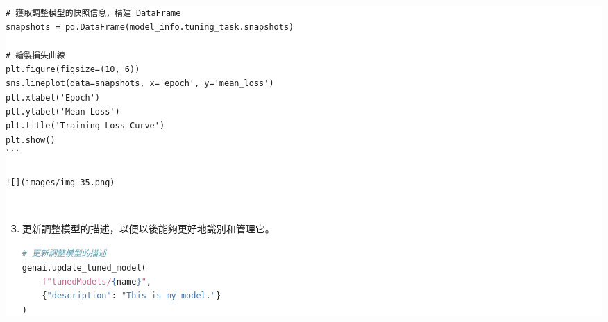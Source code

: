     # 獲取調整模型的快照信息，構建 DataFrame
    snapshots = pd.DataFrame(model_info.tuning_task.snapshots)

    # 繪製損失曲線
    plt.figure(figsize=(10, 6))
    sns.lineplot(data=snapshots, x='epoch', y='mean_loss')
    plt.xlabel('Epoch')
    plt.ylabel('Mean Loss')
    plt.title('Training Loss Curve')
    plt.show()
    ```

    ![](images/img_35.png)

<br>

3. 更新調整模型的描述，以便以後能夠更好地識別和管理它。

    ```python
    # 更新調整模型的描述
    genai.update_tuned_model(
        f"tunedModels/{name}",
        {"description": "This is my model."}
    )
